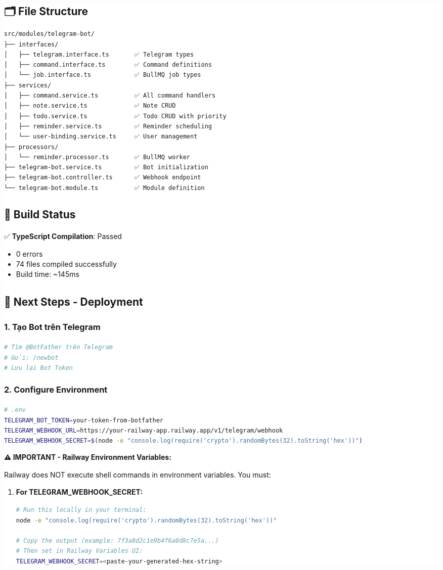 ## 🗂️ File Structure

```
src/modules/telegram-bot/
├── interfaces/
│   ├── telegram.interface.ts       ✅ Telegram types
│   ├── command.interface.ts        ✅ Command definitions
│   └── job.interface.ts            ✅ BullMQ job types
├── services/
│   ├── command.service.ts          ✅ All command handlers
│   ├── note.service.ts             ✅ Note CRUD
│   ├── todo.service.ts             ✅ Todo CRUD with priority
│   ├── reminder.service.ts         ✅ Reminder scheduling
│   └── user-binding.service.ts     ✅ User management
├── processors/
│   └── reminder.processor.ts       ✅ BullMQ worker
├── telegram-bot.service.ts         ✅ Bot initialization
├── telegram-bot.controller.ts      ✅ Webhook endpoint
└── telegram-bot.module.ts          ✅ Module definition
```

## 🔧 Build Status

✅ **TypeScript Compilation**: Passed
- 0 errors
- 74 files compiled successfully
- Build time: ~145ms

## 🚀 Next Steps - Deployment

### 1. Tạo Bot trên Telegram
```bash
# Tìm @BotFather trên Telegram
# Gửi: /newbot
# Lưu lại Bot Token
```

### 2. Configure Environment
```bash
# .env
TELEGRAM_BOT_TOKEN=your-token-from-botfather
TELEGRAM_WEBHOOK_URL=https://your-railway-app.railway.app/v1/telegram/webhook
TELEGRAM_WEBHOOK_SECRET=$(node -e "console.log(require('crypto').randomBytes(32).toString('hex'))")
```

**⚠️ IMPORTANT - Railway Environment Variables:**

Railway does NOT execute shell commands in environment variables. You must:

1. **For TELEGRAM_WEBHOOK_SECRET:**
   ```bash
   # Run this locally in your terminal:
   node -e "console.log(require('crypto').randomBytes(32).toString('hex'))"

   # Copy the output (example: 7f3a8d2c1e9b4f6a0d8c7e5a...)
   # Then set in Railway Variables UI:
   TELEGRAM_WEBHOOK_SECRET=<paste-your-generated-hex-string>
   ```
